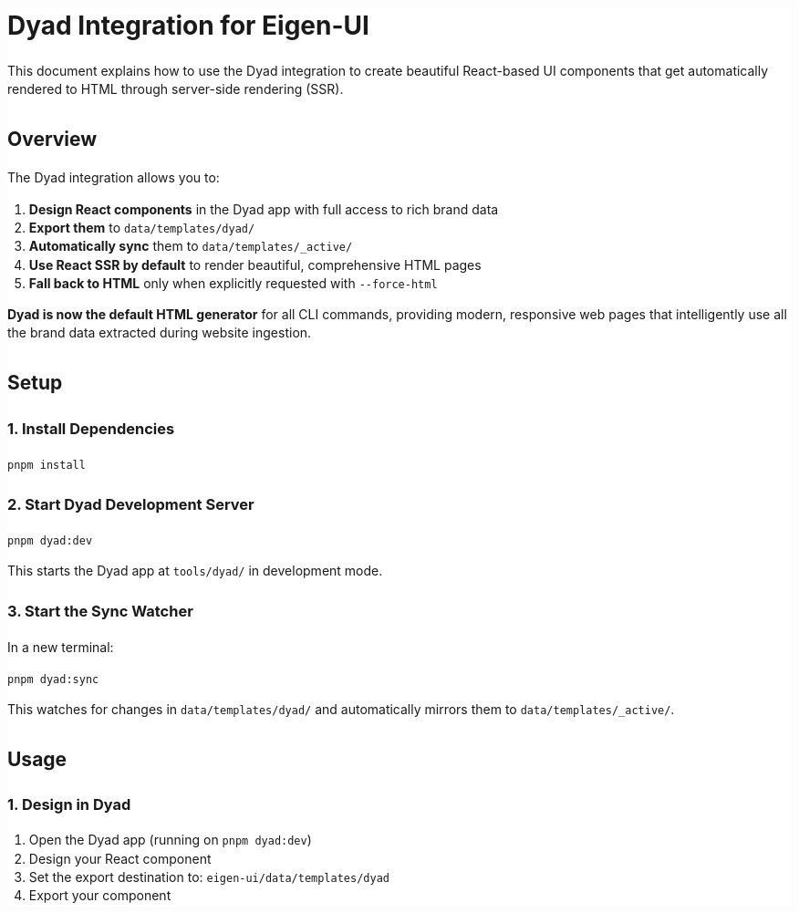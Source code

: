 # Dyad Integration for Eigen-UI

This document explains how to use the Dyad integration to create beautiful React-based UI components that get automatically rendered to HTML through server-side rendering (SSR).

## Overview

The Dyad integration allows you to:
1. **Design React components** in the Dyad app with full access to rich brand data
2. **Export them** to `data/templates/dyad/` 
3. **Automatically sync** them to `data/templates/_active/`
4. **Use React SSR by default** to render beautiful, comprehensive HTML pages
5. **Fall back to HTML** only when explicitly requested with `--force-html`

**Dyad is now the default HTML generator** for all CLI commands, providing modern, responsive web pages that intelligently use all the brand data extracted during website ingestion.

## Setup

### 1. Install Dependencies

```bash
pnpm install
```

### 2. Start Dyad Development Server

```bash
pnpm dyad:dev
```

This starts the Dyad app at `tools/dyad/` in development mode.

### 3. Start the Sync Watcher

In a new terminal:

```bash
pnpm dyad:sync
```

This watches for changes in `data/templates/dyad/` and automatically mirrors them to `data/templates/_active/`.

## Usage

### 1. Design in Dyad

1. Open the Dyad app (running on `pnpm dyad:dev`)
2. Design your React component
3. Set the export destination to: `eigen-ui/data/templates/dyad`
4. Export your component
